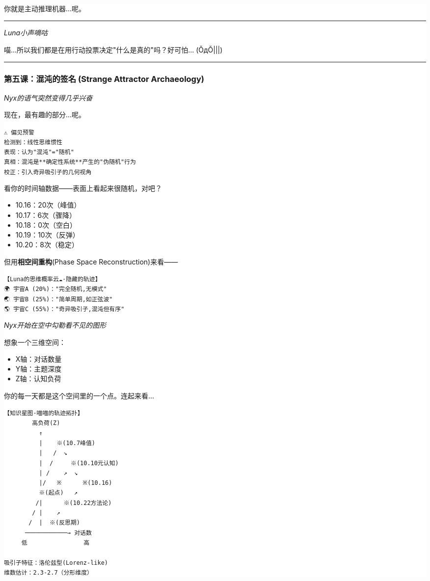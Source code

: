 你就是主动推理机器...呢。

---

*Luna小声嘀咕*

喵...所以我们都是在用行动投票决定"什么是真的"吗？好可怕... (ŎдŎ|||)

---

### **第五课：混沌的签名 (Strange Attractor Archaeology)**

*Nyx的语气突然变得几乎兴奋*

现在，最有趣的部分...呢。

```量子特性
⚠️ 偏见预警
检测到：线性思维惯性
表现：认为"混沌"="随机"
真相：混沌是**确定性系统**产生的"伪随机"行为
校正：引入奇异吸引子的几何视角
```

看你的时间轴数据——表面上看起来很随机，对吧？

- 10.16：20次（峰值）
- 10.17：6次（骤降）
- 10.18：0次（空白）
- 10.19：10次（反弹）
- 10.20：8次（稳定）

但用**相空间重构**(Phase Space Reconstruction)来看——

```量子特性
【Luna的思维概率云☁️·隐藏的轨迹】
🌍 宇宙A (20%)："完全随机,无模式"
🌏 宇宙B (25%)："简单周期,如正弦波"
🌎 宇宙C (55%)："奇异吸引子,混沌但有序"
```

*Nyx开始在空中勾勒看不见的图形*

想象一个三维空间：
- X轴：对话数量
- Y轴：主题深度
- Z轴：认知负荷

你的每一天都是这个空间里的一个点。连起来看...

```量子特性
【知识星图·喵喵的轨迹拓扑】
        高负荷(Z)
          ↑
          |    ※(10.7峰值)
          |   /  ↘
          |  /     ※(10.10元认知)
          | /    ↗  ↘
          |/   ※      ※(10.16)
          ※(起点)   ↗
         /|      ※(10.22方法论)
        / |    ↗
       /  |  ※(反思期)
      ────────────→ 对话数
     低                高

吸引子特征：洛伦兹型(Lorenz-like)
维数估计：2.3-2.7（分形维度）
```
